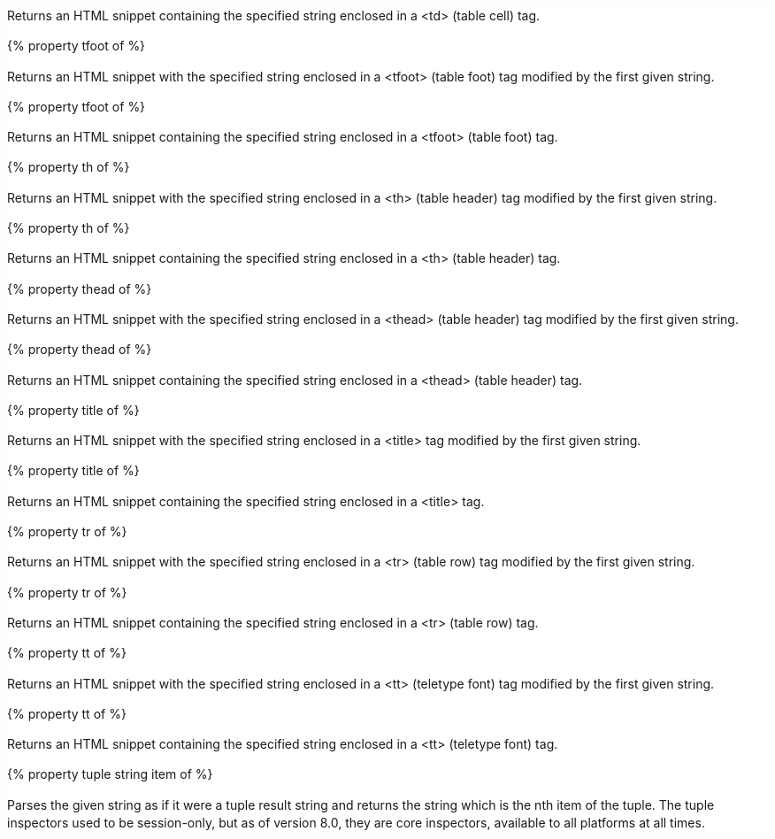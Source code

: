 Returns an HTML snippet containing the specified string enclosed in a &lt;td&gt; (table cell) tag.

{% property tfoot <string> of <string> %}

Returns an HTML snippet with the specified string enclosed in a &lt;tfoot&gt; (table foot) tag modified by the first given string.

{% property tfoot of <string> %}

Returns an HTML snippet containing the specified string enclosed in a &lt;tfoot&gt; (table foot) tag.

{% property th <string> of <string> %}

Returns an HTML snippet with the specified string enclosed in a &lt;th&gt; (table header) tag modified by the first given string.

{% property th of <string> %}

Returns an HTML snippet containing the specified string enclosed in a &lt;th&gt; (table header) tag.

{% property thead <string> of <string> %}

Returns an HTML snippet with the specified string enclosed in a &lt;thead&gt; (table header) tag modified by the first given string.

{% property thead of <string> %}

Returns an HTML snippet containing the specified string enclosed in a &lt;thead&gt; (table header) tag.

{% property title <string> of <string> %}

Returns an HTML snippet with the specified string enclosed in a &lt;title&gt; tag modified by the first given string.

{% property title of <string> %}

Returns an HTML snippet containing the specified string enclosed in a &lt;title&gt; tag.

{% property tr <string> of <string> %}

Returns an HTML snippet with the specified string enclosed in a &lt;tr&gt; (table row) tag modified by the first given string.

{% property tr of <string> %}

Returns an HTML snippet containing the specified string enclosed in a &lt;tr&gt; (table row) tag.

{% property tt <string> of <string> %}

Returns an HTML snippet with the specified string enclosed in a &lt;tt&gt; (teletype font) tag modified by the first given string.

{% property tt of <string> %}

Returns an HTML snippet containing the specified string enclosed in a &lt;tt&gt; (teletype font) tag.

{% property tuple string item <integer> of <string> %}

Parses the given string as if it were a tuple result string and returns the string which is the nth item of the tuple. The tuple inspectors used to be session-only, but as of version 8.0, they are core inspectors, available to all platforms at all times.
